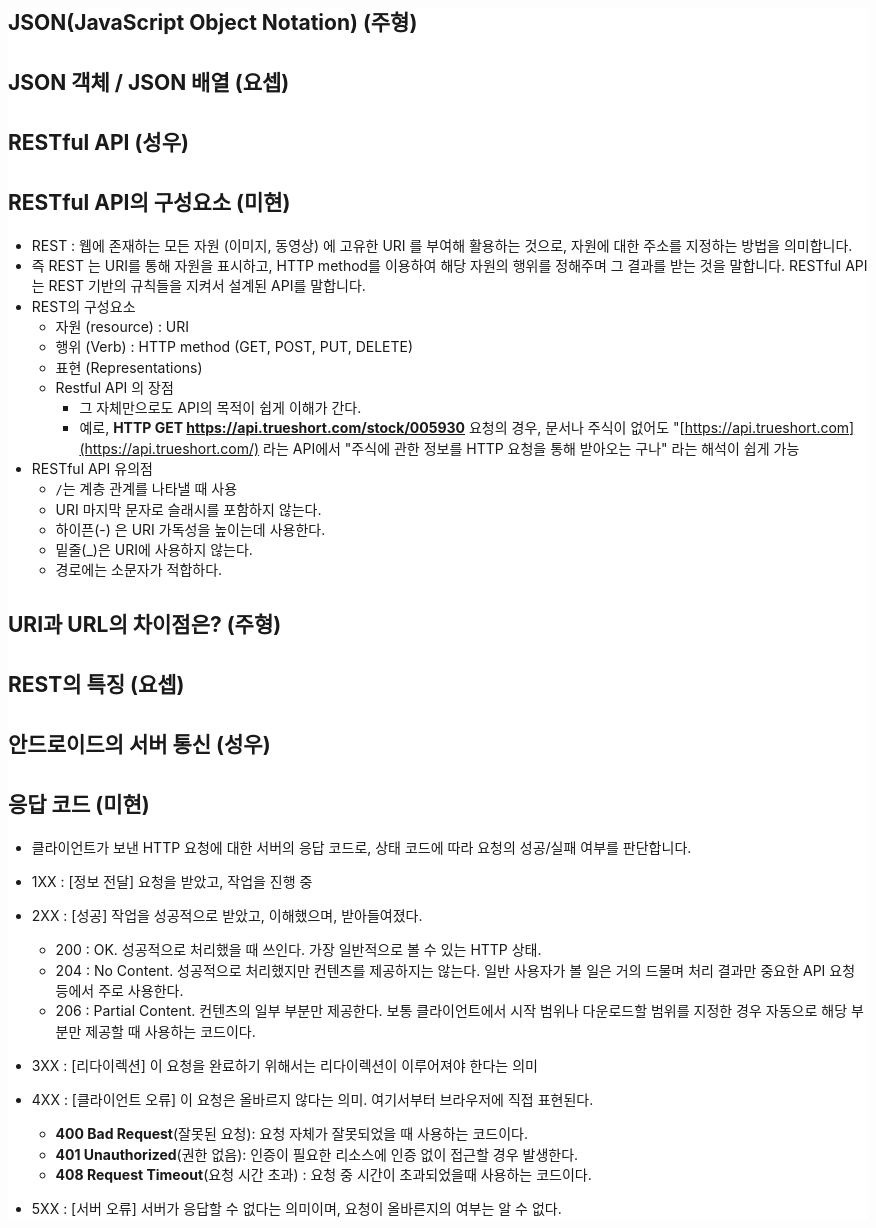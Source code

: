 ## JSON(JavaScript Object Notation) (주형)

## JSON 객체 / JSON 배열 (요셉)

## RESTful API (성우)

## RESTful API의 구성요소 (미현)

* REST : 웹에 존재하는 모든 자원 (이미지, 동영상) 에 고유한 URI 를 부여해 활용하는 것으로, 자원에 대한 주소를 지정하는 방법을 의미합니다.
* 즉 REST 는 URI를 통해 자원을 표시하고, HTTP method를 이용하여 해당 자원의 행위를 정해주며 그 결과를 받는 것을 말합니다. RESTful API는 REST 기반의 규칙들을 지켜서 설계된 API를 말합니다.
* REST의 구성요소
  * 자원 (resource) : URI
  * 행위 (Verb) : HTTP method (GET, POST, PUT, DELETE)
  * 표현 (Representations)
  * Restful API 의 장점
    * 그 자체만으로도 API의 목적이 쉽게 이해가 간다.
    * 예로, **HTTP GET https://api.trueshort.com/stock/005930** 요청의 경우, 문서나 주식이 없어도 "[https://api.trueshort.com](https://api.trueshort.com/) 라는 API에서 "주식에 관한 정보를 HTTP 요청을 통해 받아오는 구나" 라는 해석이 쉽게 가능
* RESTful API 유의점
  * `/`는 계층 관계를 나타낼 때 사용
  * URI 마지막 문자로 슬래시를 포함하지 않는다.
  * 하이픈(-) 은 URI 가독성을 높이는데 사용한다.
  * 밑줄(_)은 URI에 사용하지 않는다.
  * 경로에는 소문자가 적합하다.

## URI과 URL의 차이점은? (주형)

## REST의 특징 (요셉)

## 안드로이드의 서버 통신 (성우)

## 응답 코드 (미현)

* 클라이언트가 보낸 HTTP 요청에 대한 서버의 응답 코드로, 상태 코드에 따라 요청의 성공/실패 여부를 판단합니다.

* 1XX : [정보 전달] 요청을 받았고, 작업을 진행 중
* 2XX : [성공] 작업을 성공적으로 받았고, 이해했으며, 받아들여졌다.
  * 200 : OK. 성공적으로 처리했을 때 쓰인다. 가장 일반적으로 볼 수 있는 HTTP 상태.
  * 204 : No Content. 성공적으로 처리했지만 컨텐츠를 제공하지는 않는다. 일반 사용자가 볼 일은 거의 드물며 처리 결과만 중요한 API 요청 등에서 주로 사용한다.
  * 206 : Partial Content. 컨텐츠의 일부 부분만 제공한다. 보통 클라이언트에서 시작 범위나 다운로드할 범위를 지정한 경우 자동으로 해당 부분만 제공할 때 사용하는 코드이다.
* 3XX : [리다이렉션] 이 요청을 완료하기 위해서는 리다이렉션이 이루어져야 한다는 의미
* 4XX : [클라이언트 오류] 이 요청은 올바르지 않다는 의미. 여기서부터 브라우저에 직접 표현된다.
  * **400 Bad Request**(잘못된 요청): 요청 자체가 잘못되었을 때 사용하는 코드이다.
  * **401 Unauthorized**(권한 없음): 인증이 필요한 리소스에 인증 없이 접근할 경우 발생한다.
  * **408 Request Timeout**(요청 시간 초과) : 요청 중 시간이 초과되었을때 사용하는 코드이다.
* 5XX : [서버 오류] 서버가 응답할 수 없다는 의미이며, 요청이 올바른지의 여부는 알 수 없다.

